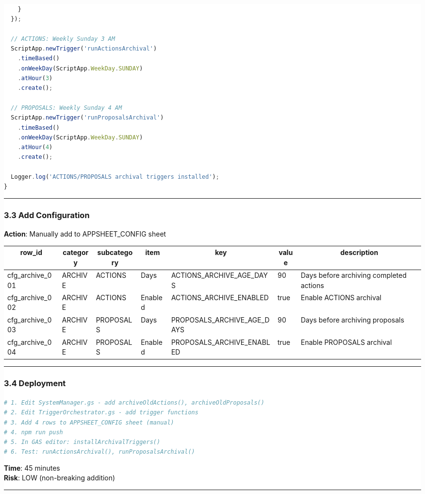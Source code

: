```javascript
    }
  });
  
  // ACTIONS: Weekly Sunday 3 AM
  ScriptApp.newTrigger('runActionsArchival')
    .timeBased()
    .onWeekDay(ScriptApp.WeekDay.SUNDAY)
    .atHour(3)
    .create();
  
  // PROPOSALS: Weekly Sunday 4 AM
  ScriptApp.newTrigger('runProposalsArchival')
    .timeBased()
    .onWeekDay(ScriptApp.WeekDay.SUNDAY)
    .atHour(4)
    .create();
  
  Logger.log('ACTIONS/PROPOSALS archival triggers installed');
}
```

---

### 3.3 Add Configuration
**Action**: Manually add to APPSHEET_CONFIG sheet

| row_id | category | subcategory | item | key | value | description |
|--------|----------|-------------|------|-----|-------|-------------|
| cfg_archive_001 | ARCHIVE | ACTIONS | Days | ACTIONS_ARCHIVE_AGE_DAYS | 90 | Days before archiving completed actions |
| cfg_archive_002 | ARCHIVE | ACTIONS | Enabled | ACTIONS_ARCHIVE_ENABLED | true | Enable ACTIONS archival |
| cfg_archive_003 | ARCHIVE | PROPOSALS | Days | PROPOSALS_ARCHIVE_AGE_DAYS | 90 | Days before archiving proposals |
| cfg_archive_004 | ARCHIVE | PROPOSALS | Enabled | PROPOSALS_ARCHIVE_ENABLED | true | Enable PROPOSALS archival |

---

### 3.4 Deployment
```bash
# 1. Edit SystemManager.gs - add archiveOldActions(), archiveOldProposals()
# 2. Edit TriggerOrchestrator.gs - add trigger functions
# 3. Add 4 rows to APPSHEET_CONFIG sheet (manual)
# 4. npm run push
# 5. In GAS editor: installArchivalTriggers()
# 6. Test: runActionsArchival(), runProposalsArchival()
```

**Time**: 45 minutes  
**Risk**: LOW (non-breaking addition)

---
